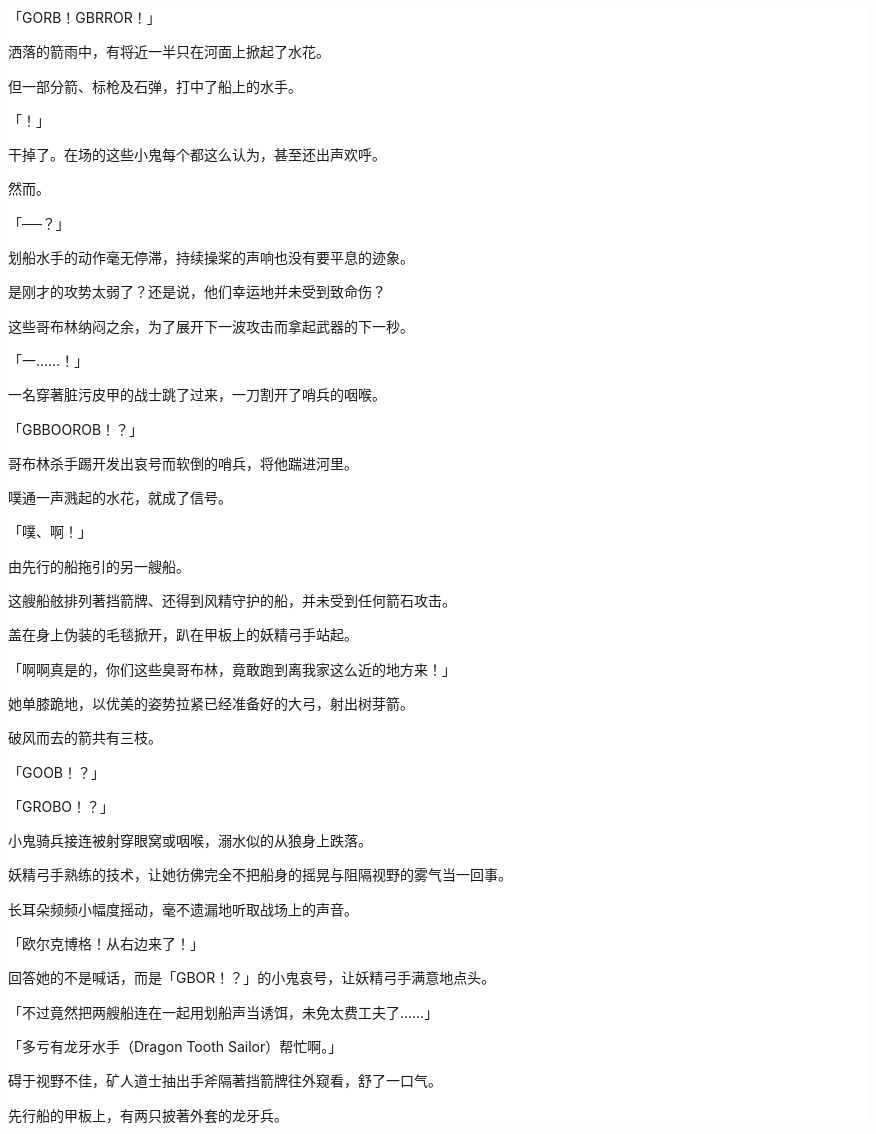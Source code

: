 「GORB！GBRROR！」

洒落的箭雨中，有将近一半只在河面上掀起了水花。

但一部分箭、标枪及石弹，打中了船上的水手。

「！」

干掉了。在场的这些小鬼每个都这么认为，甚至还出声欢呼。

然而。

「──？」

划船水手的动作毫无停滞，持续操桨的声响也没有要平息的迹象。

是刚才的攻势太弱了？还是说，他们幸运地并未受到致命伤？

这些哥布林纳闷之余，为了展开下一波攻击而拿起武器的下一秒。

「一……！」

一名穿著脏污皮甲的战士跳了过来，一刀割开了哨兵的咽喉。

「GBBOOROB！？」

哥布林杀手踢开发出哀号而软倒的哨兵，将他踹进河里。

噗通一声溅起的水花，就成了信号。

「噗、啊！」

由先行的船拖引的另一艘船。

这艘船舷排列著挡箭牌、还得到风精守护的船，并未受到任何箭石攻击。

盖在身上伪装的毛毯掀开，趴在甲板上的妖精弓手站起。

「啊啊真是的，你们这些臭哥布林，竟敢跑到离我家这么近的地方来！」

她单膝跪地，以优美的姿势拉紧已经准备好的大弓，射出树芽箭。

破风而去的箭共有三枝。

「GOOB！？」

「GROBO！？」

小鬼骑兵接连被射穿眼窝或咽喉，溺水似的从狼身上跌落。

妖精弓手熟练的技术，让她彷佛完全不把船身的摇晃与阻隔视野的雾气当一回事。

长耳朵频频小幅度摇动，毫不遗漏地听取战场上的声音。

「欧尔克博格！从右边来了！」

回答她的不是喊话，而是「GBOR！？」的小鬼哀号，让妖精弓手满意地点头。

「不过竟然把两艘船连在一起用划船声当诱饵，未免太费工夫了……」

「多亏有龙牙水手（Dragon Tooth Sailor）帮忙啊。」

碍于视野不佳，矿人道士抽出手斧隔著挡箭牌往外窥看，舒了一口气。

先行船的甲板上，有两只披著外套的龙牙兵。

